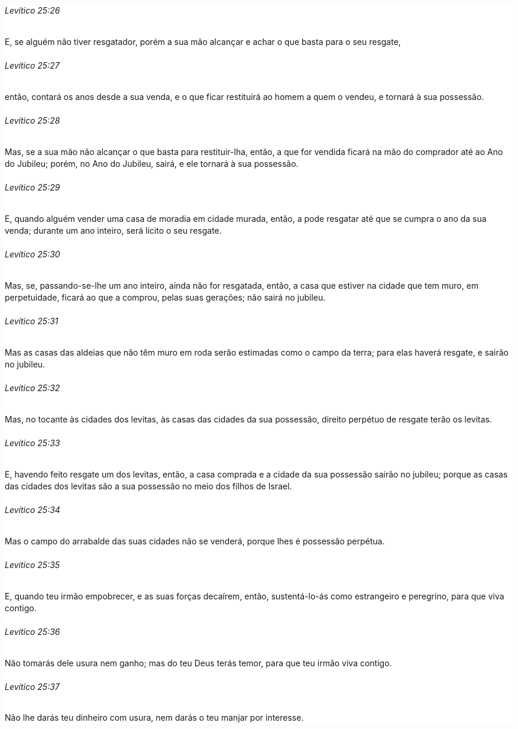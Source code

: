 ###### Levítico 25:26

E, se alguém não tiver resgatador, porém a sua mão alcançar e achar o que basta para o seu resgate,

###### Levítico 25:27

então, contará os anos desde a sua venda, e o que ficar restituirá ao homem a quem o vendeu, e tornará à sua possessão.

###### Levítico 25:28

Mas, se a sua mão não alcançar o que basta para restituir-lha, então, a que for vendida ficará na mão do comprador até ao Ano do Jubileu; porém, no Ano do Jubileu, sairá, e ele tornará à sua possessão.

###### Levítico 25:29

E, quando alguém vender uma casa de moradia em cidade murada, então, a pode resgatar até que se cumpra o ano da sua venda; durante um ano inteiro, será lícito o seu resgate.

###### Levítico 25:30

Mas, se, passando-se-lhe um ano inteiro, ainda não for resgatada, então, a casa que estiver na cidade que tem muro, em perpetuidade, ficará ao que a comprou, pelas suas gerações; não sairá no jubileu.

###### Levítico 25:31

Mas as casas das aldeias que não têm muro em roda serão estimadas como o campo da terra; para elas haverá resgate, e sairão no jubileu.

###### Levítico 25:32

Mas, no tocante às cidades dos levitas, às casas das cidades da sua possessão, direito perpétuo de resgate terão os levitas.

###### Levítico 25:33

E, havendo feito resgate um dos levitas, então, a casa comprada e a cidade da sua possessão sairão no jubileu; porque as casas das cidades dos levitas são a sua possessão no meio dos filhos de Israel.

###### Levítico 25:34

Mas o campo do arrabalde das suas cidades não se venderá, porque lhes é possessão perpétua.

###### Levítico 25:35

E, quando teu irmão empobrecer, e as suas forças decaírem, então, sustentá-lo-ás como estrangeiro e peregrino, para que viva contigo.

###### Levítico 25:36

Não tomarás dele usura nem ganho; mas do teu Deus terás temor, para que teu irmão viva contigo.

###### Levítico 25:37

Não lhe darás teu dinheiro com usura, nem darás o teu manjar por interesse.
